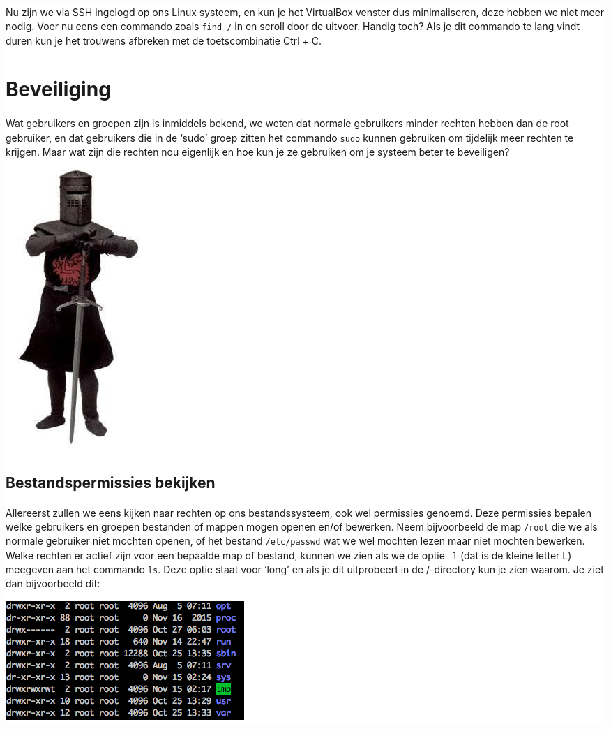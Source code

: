 Nu zijn we via SSH ingelogd op ons Linux systeem, en kun je het VirtualBox venster dus minimaliseren, deze hebben we niet meer nodig. Voer nu eens een commando zoals `find /` in en scroll door de uitvoer. Handig toch? Als je dit commando te lang vindt duren kun je het trouwens afbreken met de toetscombinatie Ctrl + C.

# Beveiliging

Wat gebruikers en groepen zijn is inmiddels bekend, we weten dat normale gebruikers minder rechten hebben dan de root gebruiker, en dat gebruikers die in de ‘sudo’ groep zitten het commando `sudo` kunnen gebruiken om tijdelijk meer rechten te krijgen. Maar wat zijn die rechten nou eigenlijk en hoe kun je ze gebruiken om je systeem beter te beveiligen?

![The Black Knight](images/black_knight.jpg)

## Bestandspermissies bekijken

Allereerst zullen we eens kijken naar rechten op ons bestandssysteem, ook wel permissies genoemd. Deze permissies bepalen welke gebruikers en groepen bestanden of mappen mogen openen en/of bewerken. Neem bijvoorbeeld de map `/root` die we als normale gebruiker niet mochten openen, of het bestand `/etc/passwd` wat we wel mochten lezen maar niet mochten bewerken. Welke rechten er actief zijn voor een bepaalde map of bestand, kunnen we zien als we de optie `-l` (dat is de kleine letter L) meegeven aan het commando `ls`. Deze optie staat voor ‘long’ en als je dit uitprobeert in de /-directory kun je zien waarom. Je ziet dan bijvoorbeeld dit:

![linux permissies](images/linux-permissies.png)
